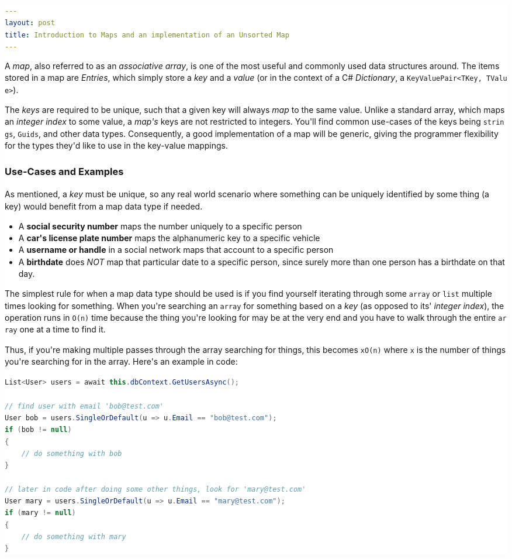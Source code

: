 ```yaml
---
layout: post
title: Introduction to Maps and an implementation of an Unsorted Map
---
```


A *map*, also referred to as an *associative array*, is one of the most useful and commonly used data structures around. The items stored in a map are *Entries*, which simply store a *key* and a *value* (or in the context of a C# *Dictionary*, a `KeyValuePair<TKey, TValue>`).

The *keys* are required to be unique, such that a given key will always *map* to the same value. Unlike a standard array, which maps an *integer index* to some value, a *map's* keys are not restricted to integers. You'll find common use-cases of the keys being `strings`, `Guids`, and other data types. Consequently, a good implementation of a map will be generic, giving the programmer flexibility for the types they'd like to use in the key-value mappings.

### Use-Cases and Examples
As mentioned, a *key* must be unique, so any real world scenario where something can be uniquely identified by some thing (a key) would benefit from a map data type if needed.

- A **social security number** maps the number uniquely to a specific person
- A **car's license plate number** maps the alphanumeric key to a specific vehicle
- A **username or handle** in a social network maps that account to a specific person
- A **birthdate** does *NOT* map that particular date to a specific person, since surely more than one person has a birthdate on that day.

The simplest rule for when a map data type should be used is if you find yourself iterating through some `array` or `list` multiple times looking for something. When you're searching an `array` for something based on a *key* (as opposed to its' *integer index*), the operation runs in `O(n)` time because the thing you're looking for may be at the very end and you have to walk through the entire `array` one at a time to find it.



Thus, if you're making multiple passes through the array searching for things, this becomes `xO(n)` where `x` is the number of things you're searching for in the array. Here's an example in code:

```c#
List<User> users = await this.dbContext.GetUsersAsync();

// find user with email 'bob@test.com'
User bob = users.SingleOrDefault(u => u.Email == "bob@test.com");
if (bob != null) 
{
    // do something with bob
}

// later in code after doing some other things, look for 'mary@test.com'
User mary = users.SingleOrDefault(u => u.Email == "mary@test.com");
if (mary != null) 
{
    // do something with mary
}
```
